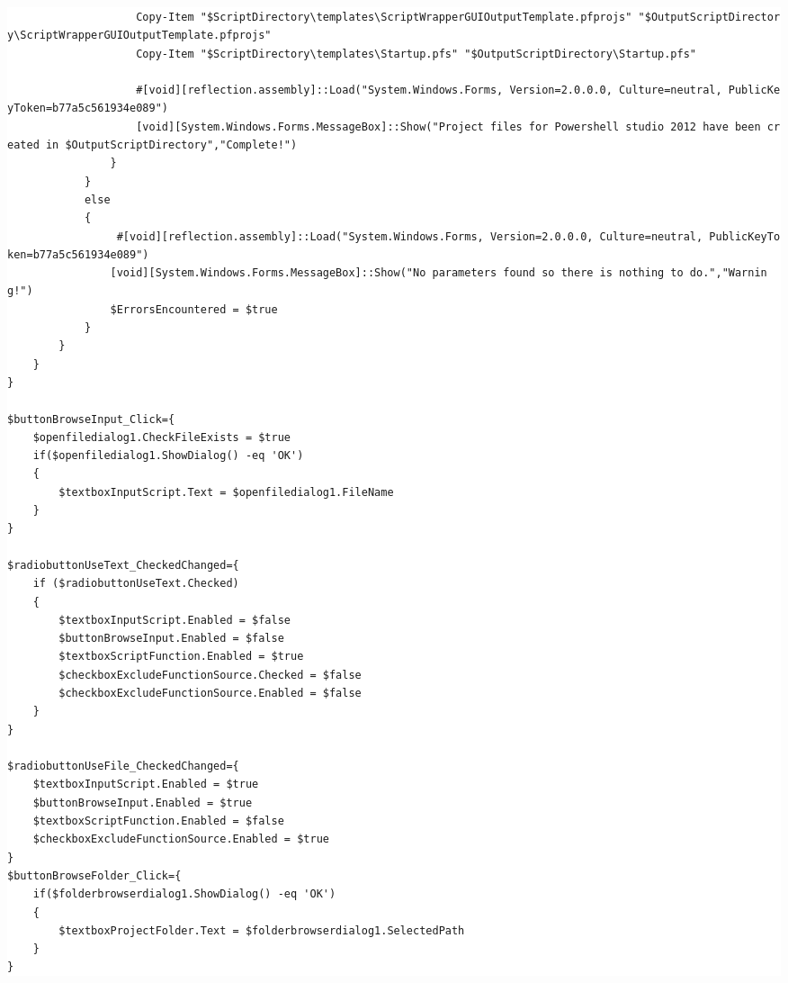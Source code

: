 	                    Copy-Item "$ScriptDirectory\templates\ScriptWrapperGUIOutputTemplate.pfprojs" "$OutputScriptDirectory\ScriptWrapperGUIOutputTemplate.pfprojs"
	                    Copy-Item "$ScriptDirectory\templates\Startup.pfs" "$OutputScriptDirectory\Startup.pfs"
	                    
	                    #[void][reflection.assembly]::Load("System.Windows.Forms, Version=2.0.0.0, Culture=neutral, PublicKeyToken=b77a5c561934e089")
	                    [void][System.Windows.Forms.MessageBox]::Show("Project files for Powershell studio 2012 have been created in $OutputScriptDirectory","Complete!")
	                }
				}
	            else
	            {
	                 #[void][reflection.assembly]::Load("System.Windows.Forms, Version=2.0.0.0, Culture=neutral, PublicKeyToken=b77a5c561934e089")
	                [void][System.Windows.Forms.MessageBox]::Show("No parameters found so there is nothing to do.","Warning!")
	                $ErrorsEncountered = $true
				}
			}
		}
	}
	
	$buttonBrowseInput_Click={
	    $openfiledialog1.CheckFileExists = $true
		if($openfiledialog1.ShowDialog() -eq 'OK')
		{
			$textboxInputScript.Text = $openfiledialog1.FileName
		}
	}
	
	$radiobuttonUseText_CheckedChanged={
	    if ($radiobuttonUseText.Checked)
	    {
		    $textboxInputScript.Enabled = $false
	        $buttonBrowseInput.Enabled = $false
	        $textboxScriptFunction.Enabled = $true
	        $checkboxExcludeFunctionSource.Checked = $false
	        $checkboxExcludeFunctionSource.Enabled = $false
		}
	}
	
	$radiobuttonUseFile_CheckedChanged={
		$textboxInputScript.Enabled = $true
	    $buttonBrowseInput.Enabled = $true
	    $textboxScriptFunction.Enabled = $false
	    $checkboxExcludeFunctionSource.Enabled = $true
	}
	$buttonBrowseFolder_Click={
		if($folderbrowserdialog1.ShowDialog() -eq 'OK')
		{
			$textboxProjectFolder.Text = $folderbrowserdialog1.SelectedPath
		}
	}
	